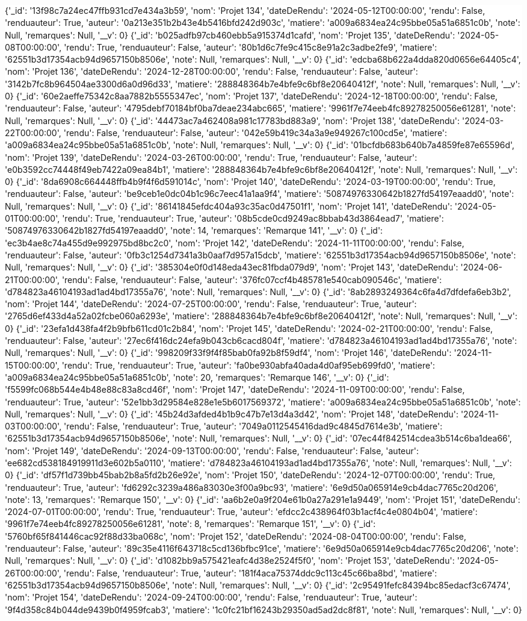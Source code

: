 {'_id': '13f98c7a24ec47ffb931cd7e434a3b59', 'nom': 'Projet 134', 'dateDeRendu': '2024-05-12T00:00:00', 'rendu': False, 'renduauteur': True, 'auteur': '0a213e351b2b43e4b5416bfd242d903c', 'matiere': 'a009a6834ea24c95bbe05a51a6851c0b', 'note': Null, 'remarques': Null, '__v': 0}
{'_id': 'b025adfb97cb460ebb5a915374d1cafd', 'nom': 'Projet 135', 'dateDeRendu': '2024-05-08T00:00:00', 'rendu': True, 'renduauteur': False, 'auteur': '80b1d6c7fe9c415c8e91a2c3adbe2fe9', 'matiere': '62551b3d17354acb94d9657150b8506e', 'note': Null, 'remarques': Null, '__v': 0}
{'_id': 'edcba68b622a4dda820d0656e64405c4', 'nom': 'Projet 136', 'dateDeRendu': '2024-12-28T00:00:00', 'rendu': False, 'renduauteur': False, 'auteur': '3142b7fc8b964504ae3300d6a0d96d33', 'matiere': '288848364b7e4bfe9c6bf8e20640412f', 'note': Null, 'remarques': Null, '__v': 0}
{'_id': '60e2aeffe75342c8aa7882b5555347ec', 'nom': 'Projet 137', 'dateDeRendu': '2024-12-18T00:00:00', 'rendu': False, 'renduauteur': False, 'auteur': '4795debf70184bf0ba7deae234abc665', 'matiere': '9961f7e74eeb4fc89278250056e61281', 'note': Null, 'remarques': Null, '__v': 0}
{'_id': '44473ac7a462408a981c17783bd883a9', 'nom': 'Projet 138', 'dateDeRendu': '2024-03-22T00:00:00', 'rendu': False, 'renduauteur': False, 'auteur': '042e59b419c34a3a9e949267c100cd5e', 'matiere': 'a009a6834ea24c95bbe05a51a6851c0b', 'note': Null, 'remarques': Null, '__v': 0}
{'_id': '01bcfdb683b640b7a4859fe87e65596d', 'nom': 'Projet 139', 'dateDeRendu': '2024-03-26T00:00:00', 'rendu': True, 'renduauteur': False, 'auteur': 'e0b3592cc74448f49eb7422a09ea84b1', 'matiere': '288848364b7e4bfe9c6bf8e20640412f', 'note': Null, 'remarques': Null, '__v': 0}
{'_id': '8da6908c664448ffb4b9f4f6d591014c', 'nom': 'Projet 140', 'dateDeRendu': '2024-03-19T00:00:00', 'rendu': True, 'renduauteur': False, 'auteur': 'be9ceb1e0dc04b1c96c7eec41a1aa9f4', 'matiere': '50874976330642b1827fd54197eaadd0', 'note': Null, 'remarques': Null, '__v': 0}
{'_id': '86141845efdc404a93c35ac0d47501f1', 'nom': 'Projet 141', 'dateDeRendu': '2024-05-01T00:00:00', 'rendu': True, 'renduauteur': True, 'auteur': '08b5cde0cd9249ac8bbab43d3864ead7', 'matiere': '50874976330642b1827fd54197eaadd0', 'note': 14, 'remarques': 'Remarque 141', '__v': 0}
{'_id': 'ec3b4ae8c74a455d9e992975bd8bc2c0', 'nom': 'Projet 142', 'dateDeRendu': '2024-11-11T00:00:00', 'rendu': False, 'renduauteur': False, 'auteur': '0fb3c1254d7341a3b0aaf7d957a15dcb', 'matiere': '62551b3d17354acb94d9657150b8506e', 'note': Null, 'remarques': Null, '__v': 0}
{'_id': '385304e0f0d148eda43ec81fbda079d9', 'nom': 'Projet 143', 'dateDeRendu': '2024-06-21T00:00:00', 'rendu': False, 'renduauteur': False, 'auteur': '376fc07ccf4b485781e540cab090546c', 'matiere': 'd784823a46104193ad1ad4bd17355a76', 'note': Null, 'remarques': Null, '__v': 0}
{'_id': '8ab2893249364c6fa4d7dfdefa6eb3b2', 'nom': 'Projet 144', 'dateDeRendu': '2024-07-25T00:00:00', 'rendu': False, 'renduauteur': True, 'auteur': '2765d6ef433d4a52a02fcbe060a6293e', 'matiere': '288848364b7e4bfe9c6bf8e20640412f', 'note': Null, 'remarques': Null, '__v': 0}
{'_id': '23efa1d438fa4f2b9bfb611cd01c2b84', 'nom': 'Projet 145', 'dateDeRendu': '2024-02-21T00:00:00', 'rendu': False, 'renduauteur': False, 'auteur': '27ec6f416dc24efa9b043cb6cacd804f', 'matiere': 'd784823a46104193ad1ad4bd17355a76', 'note': Null, 'remarques': Null, '__v': 0}
{'_id': '998209f33f9f4f85bab0fa92b8f59df4', 'nom': 'Projet 146', 'dateDeRendu': '2024-11-15T00:00:00', 'rendu': True, 'renduauteur': True, 'auteur': 'fa0be930abfa40ada4d0af95eb699fd0', 'matiere': 'a009a6834ea24c95bbe05a51a6851c0b', 'note': 20, 'remarques': 'Remarque 146', '__v': 0}
{'_id': 'f5599fc068b544e4b48e88c83a8cd46f', 'nom': 'Projet 147', 'dateDeRendu': '2024-11-09T00:00:00', 'rendu': False, 'renduauteur': True, 'auteur': '52e1bb3d29584e828e1e5b6017569372', 'matiere': 'a009a6834ea24c95bbe05a51a6851c0b', 'note': Null, 'remarques': Null, '__v': 0}
{'_id': '45b24d3afded4b1b9c47b7e13d4a3d42', 'nom': 'Projet 148', 'dateDeRendu': '2024-11-03T00:00:00', 'rendu': False, 'renduauteur': True, 'auteur': '7049a0112545416dad9c4845d7614e3b', 'matiere': '62551b3d17354acb94d9657150b8506e', 'note': Null, 'remarques': Null, '__v': 0}
{'_id': '07ec44f842514cdea3b514c6ba1dea66', 'nom': 'Projet 149', 'dateDeRendu': '2024-09-13T00:00:00', 'rendu': False, 'renduauteur': False, 'auteur': 'ee682cd538184919911d3e602b5a0110', 'matiere': 'd784823a46104193ad1ad4bd17355a76', 'note': Null, 'remarques': Null, '__v': 0}
{'_id': 'df57f1d739bb45bab2b8a5fd2b26e92e', 'nom': 'Projet 150', 'dateDeRendu': '2024-12-07T00:00:00', 'rendu': True, 'renduauteur': True, 'auteur': 'fd6292c3239a486a83030e3f00a9bc93', 'matiere': '6e9d50a065914e9cb4dac7765c20d206', 'note': 13, 'remarques': 'Remarque 150', '__v': 0}
{'_id': 'aa6b2e0a9f204e61b0a27a291e1a9449', 'nom': 'Projet 151', 'dateDeRendu': '2024-07-01T00:00:00', 'rendu': True, 'renduauteur': True, 'auteur': 'efdcc2c438964f03b1acf4c4e0804b04', 'matiere': '9961f7e74eeb4fc89278250056e61281', 'note': 8, 'remarques': 'Remarque 151', '__v': 0}
{'_id': '5760bf65f841446cac92f88d33ba068c', 'nom': 'Projet 152', 'dateDeRendu': '2024-08-04T00:00:00', 'rendu': False, 'renduauteur': False, 'auteur': '89c35e4116f643718c5cd136bfbc91ce', 'matiere': '6e9d50a065914e9cb4dac7765c20d206', 'note': Null, 'remarques': Null, '__v': 0}
{'_id': 'd1082bb9a575421eafc4d38e2524f5f0', 'nom': 'Projet 153', 'dateDeRendu': '2024-05-26T00:00:00', 'rendu': False, 'renduauteur': True, 'auteur': '181f4aca75374ddc9c113c45c66ba8bd', 'matiere': '62551b3d17354acb94d9657150b8506e', 'note': Null, 'remarques': Null, '__v': 0}
{'_id': '2c95491fefc84394bc85edacf3c67474', 'nom': 'Projet 154', 'dateDeRendu': '2024-09-24T00:00:00', 'rendu': False, 'renduauteur': True, 'auteur': '9f4d358c84b044de9439b0f4959fcab3', 'matiere': '1c0fc21bf16243b29350ad5ad2dc8f81', 'note': Null, 'remarques': Null, '__v': 0}